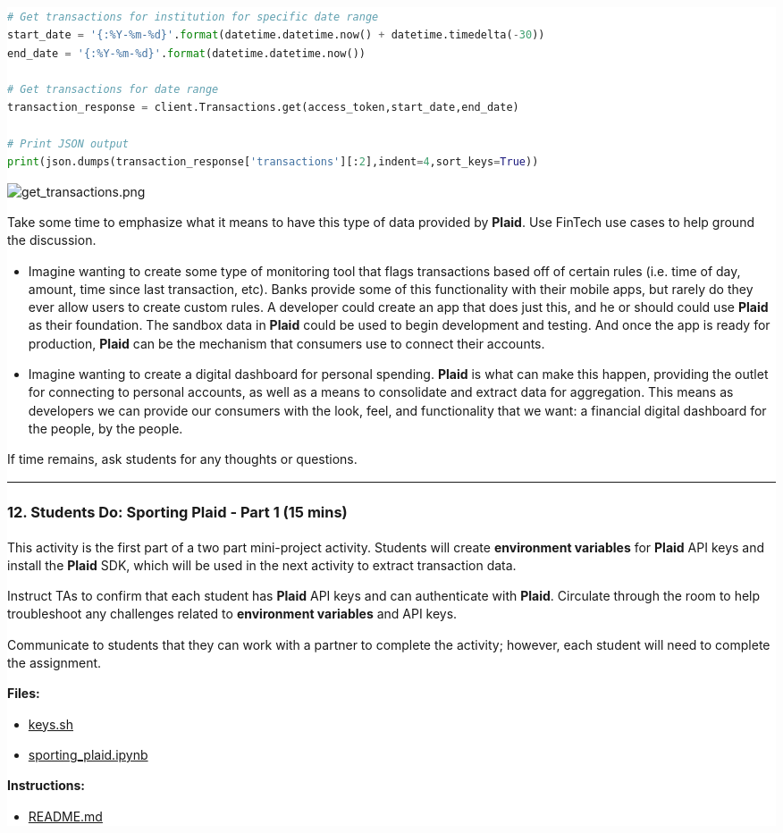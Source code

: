   ```python
  # Get transactions for institution for specific date range
  start_date = '{:%Y-%m-%d}'.format(datetime.datetime.now() + datetime.timedelta(-30))
  end_date = '{:%Y-%m-%d}'.format(datetime.datetime.now())

  # Get transactions for date range
  transaction_response = client.Transactions.get(access_token,start_date,end_date)

  # Print JSON output
  print(json.dumps(transaction_response['transactions'][:2],indent=4,sort_keys=True))
  ```

  ![get_transactions.png](Images/get_transactions.png)

Take some time to emphasize what it means to have this type of data provided by **Plaid**. Use FinTech use cases to help ground the discussion.

* Imagine wanting to create some type of monitoring tool that flags transactions based off of certain rules (i.e. time of day, amount, time since last transaction, etc). Banks provide some of this functionality with their mobile apps, but rarely do they ever allow users to create custom rules. A developer could create an app that does just this, and he or should could use **Plaid** as their foundation. The sandbox data in **Plaid** could be used to begin development and testing. And once the app is ready for production, **Plaid** can be the mechanism that consumers use to connect their accounts.

* Imagine wanting to create a digital dashboard for personal spending. **Plaid** is what can make this happen, providing the outlet for connecting to personal accounts, as well as a means to consolidate and extract data for aggregation. This means as developers we can provide our consumers with the look, feel, and functionality that we want: a financial digital dashboard for the people, by the people.

If time remains, ask students for any thoughts or questions.

- - -

### 12. Students Do: Sporting Plaid - Part 1 (15 mins)

This activity is the first part of a two part mini-project activity. Students will create **environment variables** for **Plaid** API keys and install the **Plaid** SDK, which will be used in the next activity to extract transaction data.

Instruct TAs to confirm that each student has **Plaid** API keys and can authenticate with **Plaid**. Circulate through the room to help troubleshoot any challenges related to **environment variables** and API keys.

Communicate to students that they can work with a partner to complete the activity; however, each student will need to complete the assignment.

**Files:**

* [keys.sh](Activities/12-Stu_Sporting_Plaid_Pt_1/Unsolved/Core/key.sh)

* [sporting_plaid.ipynb](Activities/12-Stu_Sporting_Plaid_Pt_1/Unsolved/Core/sporting_plaid.ipynb)

**Instructions:**

* [README.md](Activities/12-Stu_Sporting_Plaid_Pt_1/README.md)
